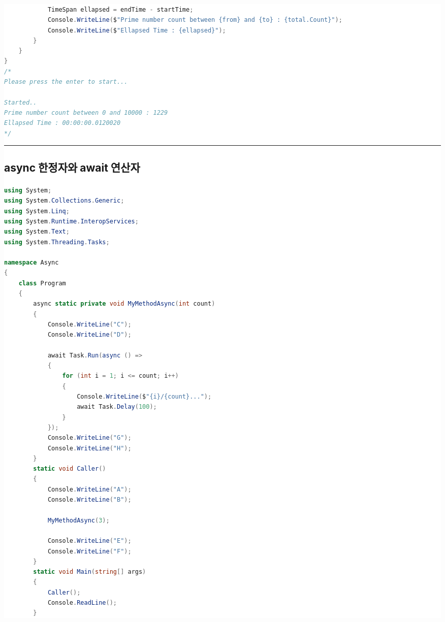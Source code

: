 ```c#
            TimeSpan ellapsed = endTime - startTime;
            Console.WriteLine($"Prime number count between {from} and {to} : {total.Count}");
            Console.WriteLine($"Ellapsed Time : {ellapsed}");
        }
    }
}
/*
Please press the enter to start...

Started..
Prime number count between 0 and 10000 : 1229
Ellapsed Time : 00:00:00.0120020
*/
```



---------

## async 한정자와 await 연산자

```C#
using System;
using System.Collections.Generic;
using System.Linq;
using System.Runtime.InteropServices;
using System.Text;
using System.Threading.Tasks;

namespace Async
{
    class Program
    {
        async static private void MyMethodAsync(int count)
        {
            Console.WriteLine("C");
            Console.WriteLine("D");

            await Task.Run(async () =>
            {
                for (int i = 1; i <= count; i++)
                {
                    Console.WriteLine($"{i}/{count}...");
                    await Task.Delay(100);
                }
            });
            Console.WriteLine("G");
            Console.WriteLine("H");
        }
        static void Caller()
        {
            Console.WriteLine("A");
            Console.WriteLine("B");

            MyMethodAsync(3);

            Console.WriteLine("E");
            Console.WriteLine("F");
        }
        static void Main(string[] args)
        {
            Caller();
            Console.ReadLine();
        }
```